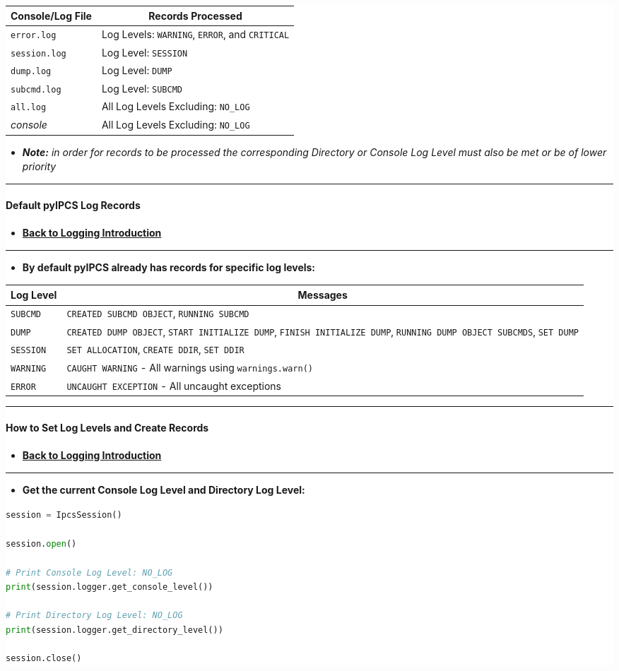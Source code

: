 | Console/Log File | Records Processed |
| --- | --- |
| `error.log` | Log Levels: `WARNING`, `ERROR`, and `CRITICAL`|
| `session.log` | Log Level: `SESSION`|
| `dump.log` | Log Level: `DUMP`|
| `subcmd.log` | Log Level: `SUBCMD`|
| `all.log` | All Log Levels Excluding: `NO_LOG`|
| *console* | All Log Levels Excluding: `NO_LOG`|

- *__Note:__ in order for records to be processed the corresponding Directory or Console Log Level must also be met or be of lower priority*

---

#### Default pyIPCS Log Records

- __[Back to Logging Introduction](#logging-introduction)__

---

- __By default pyIPCS already has records for specific log levels:__

| Log Level | Messages |
| --- | --- |
| `SUBCMD` | `CREATED SUBCMD OBJECT`, `RUNNING SUBCMD`|
| `DUMP` | `CREATED DUMP OBJECT`, `START INITIALIZE DUMP`, `FINISH INITIALIZE DUMP`, `RUNNING DUMP OBJECT SUBCMDS`, `SET DUMP` |
| `SESSION` | `SET ALLOCATION`, `CREATE DDIR`, `SET DDIR`|
| `WARNING` | `CAUGHT WARNING` - All warnings using `warnings.warn()`|
| `ERROR` | `UNCAUGHT EXCEPTION` - All uncaught exceptions|

---

#### How to Set Log Levels and Create Records

- __[Back to Logging Introduction](#logging-introduction)__

---

- __Get the current Console Log Level and Directory Log Level:__

```python
session = IpcsSession()

session.open()

# Print Console Log Level: NO_LOG
print(session.logger.get_console_level())

# Print Directory Log Level: NO_LOG
print(session.logger.get_directory_level())

session.close()
```
